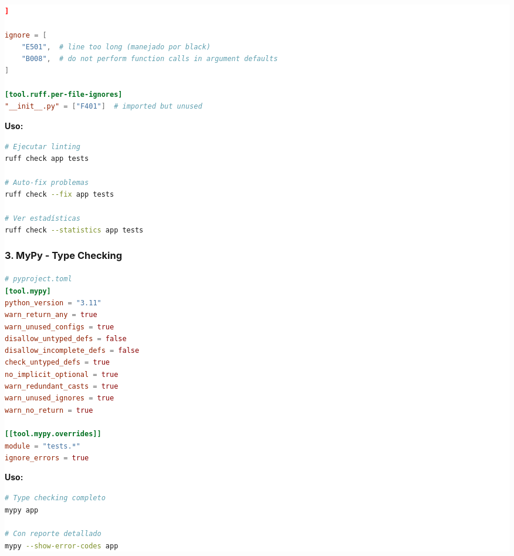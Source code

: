 ```toml
]

ignore = [
    "E501",  # line too long (manejado por black)
    "B008",  # do not perform function calls in argument defaults
]

[tool.ruff.per-file-ignores]
"__init__.py" = ["F401"]  # imported but unused
```

**Uso:**
```bash
# Ejecutar linting
ruff check app tests

# Auto-fix problemas
ruff check --fix app tests

# Ver estadísticas
ruff check --statistics app tests
```

### 3. MyPy - Type Checking

```toml
# pyproject.toml
[tool.mypy]
python_version = "3.11"
warn_return_any = true
warn_unused_configs = true
disallow_untyped_defs = false
disallow_incomplete_defs = false
check_untyped_defs = true
no_implicit_optional = true
warn_redundant_casts = true
warn_unused_ignores = true
warn_no_return = true

[[tool.mypy.overrides]]
module = "tests.*"
ignore_errors = true
```

**Uso:**
```bash
# Type checking completo
mypy app

# Con reporte detallado
mypy --show-error-codes app
```
